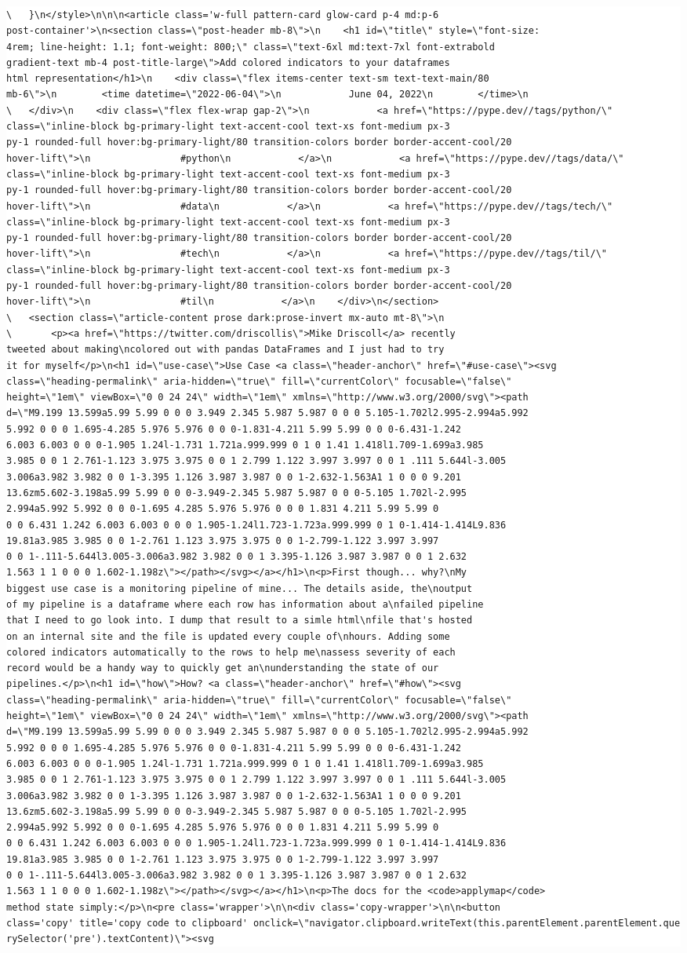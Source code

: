     \   }\n</style>\n\n\n<article class='w-full pattern-card glow-card p-4 md:p-6
    post-container'>\n<section class=\"post-header mb-8\">\n    <h1 id=\"title\" style=\"font-size:
    4rem; line-height: 1.1; font-weight: 800;\" class=\"text-6xl md:text-7xl font-extrabold
    gradient-text mb-4 post-title-large\">Add colored indicators to your dataframes
    html representation</h1>\n    <div class=\"flex items-center text-sm text-text-main/80
    mb-6\">\n        <time datetime=\"2022-06-04\">\n            June 04, 2022\n        </time>\n
    \   </div>\n    <div class=\"flex flex-wrap gap-2\">\n            <a href=\"https://pype.dev//tags/python/\"
    class=\"inline-block bg-primary-light text-accent-cool text-xs font-medium px-3
    py-1 rounded-full hover:bg-primary-light/80 transition-colors border border-accent-cool/20
    hover-lift\">\n                #python\n            </a>\n            <a href=\"https://pype.dev//tags/data/\"
    class=\"inline-block bg-primary-light text-accent-cool text-xs font-medium px-3
    py-1 rounded-full hover:bg-primary-light/80 transition-colors border border-accent-cool/20
    hover-lift\">\n                #data\n            </a>\n            <a href=\"https://pype.dev//tags/tech/\"
    class=\"inline-block bg-primary-light text-accent-cool text-xs font-medium px-3
    py-1 rounded-full hover:bg-primary-light/80 transition-colors border border-accent-cool/20
    hover-lift\">\n                #tech\n            </a>\n            <a href=\"https://pype.dev//tags/til/\"
    class=\"inline-block bg-primary-light text-accent-cool text-xs font-medium px-3
    py-1 rounded-full hover:bg-primary-light/80 transition-colors border border-accent-cool/20
    hover-lift\">\n                #til\n            </a>\n    </div>\n</section>
    \   <section class=\"article-content prose dark:prose-invert mx-auto mt-8\">\n
    \       <p><a href=\"https://twitter.com/driscollis\">Mike Driscoll</a> recently
    tweeted about making\ncolored out with pandas DataFrames and I just had to try
    it for myself</p>\n<h1 id=\"use-case\">Use Case <a class=\"header-anchor\" href=\"#use-case\"><svg
    class=\"heading-permalink\" aria-hidden=\"true\" fill=\"currentColor\" focusable=\"false\"
    height=\"1em\" viewBox=\"0 0 24 24\" width=\"1em\" xmlns=\"http://www.w3.org/2000/svg\"><path
    d=\"M9.199 13.599a5.99 5.99 0 0 0 3.949 2.345 5.987 5.987 0 0 0 5.105-1.702l2.995-2.994a5.992
    5.992 0 0 0 1.695-4.285 5.976 5.976 0 0 0-1.831-4.211 5.99 5.99 0 0 0-6.431-1.242
    6.003 6.003 0 0 0-1.905 1.24l-1.731 1.721a.999.999 0 1 0 1.41 1.418l1.709-1.699a3.985
    3.985 0 0 1 2.761-1.123 3.975 3.975 0 0 1 2.799 1.122 3.997 3.997 0 0 1 .111 5.644l-3.005
    3.006a3.982 3.982 0 0 1-3.395 1.126 3.987 3.987 0 0 1-2.632-1.563A1 1 0 0 0 9.201
    13.6zm5.602-3.198a5.99 5.99 0 0 0-3.949-2.345 5.987 5.987 0 0 0-5.105 1.702l-2.995
    2.994a5.992 5.992 0 0 0-1.695 4.285 5.976 5.976 0 0 0 1.831 4.211 5.99 5.99 0
    0 0 6.431 1.242 6.003 6.003 0 0 0 1.905-1.24l1.723-1.723a.999.999 0 1 0-1.414-1.414L9.836
    19.81a3.985 3.985 0 0 1-2.761 1.123 3.975 3.975 0 0 1-2.799-1.122 3.997 3.997
    0 0 1-.111-5.644l3.005-3.006a3.982 3.982 0 0 1 3.395-1.126 3.987 3.987 0 0 1 2.632
    1.563 1 1 0 0 0 1.602-1.198z\"></path></svg></a></h1>\n<p>First though... why?\nMy
    biggest use case is a monitoring pipeline of mine... The details aside, the\noutput
    of my pipeline is a dataframe where each row has information about a\nfailed pipeline
    that I need to go look into. I dump that result to a simle html\nfile that's hosted
    on an internal site and the file is updated every couple of\nhours. Adding some
    colored indicators automatically to the rows to help me\nassess severity of each
    record would be a handy way to quickly get an\nunderstanding the state of our
    pipelines.</p>\n<h1 id=\"how\">How? <a class=\"header-anchor\" href=\"#how\"><svg
    class=\"heading-permalink\" aria-hidden=\"true\" fill=\"currentColor\" focusable=\"false\"
    height=\"1em\" viewBox=\"0 0 24 24\" width=\"1em\" xmlns=\"http://www.w3.org/2000/svg\"><path
    d=\"M9.199 13.599a5.99 5.99 0 0 0 3.949 2.345 5.987 5.987 0 0 0 5.105-1.702l2.995-2.994a5.992
    5.992 0 0 0 1.695-4.285 5.976 5.976 0 0 0-1.831-4.211 5.99 5.99 0 0 0-6.431-1.242
    6.003 6.003 0 0 0-1.905 1.24l-1.731 1.721a.999.999 0 1 0 1.41 1.418l1.709-1.699a3.985
    3.985 0 0 1 2.761-1.123 3.975 3.975 0 0 1 2.799 1.122 3.997 3.997 0 0 1 .111 5.644l-3.005
    3.006a3.982 3.982 0 0 1-3.395 1.126 3.987 3.987 0 0 1-2.632-1.563A1 1 0 0 0 9.201
    13.6zm5.602-3.198a5.99 5.99 0 0 0-3.949-2.345 5.987 5.987 0 0 0-5.105 1.702l-2.995
    2.994a5.992 5.992 0 0 0-1.695 4.285 5.976 5.976 0 0 0 1.831 4.211 5.99 5.99 0
    0 0 6.431 1.242 6.003 6.003 0 0 0 1.905-1.24l1.723-1.723a.999.999 0 1 0-1.414-1.414L9.836
    19.81a3.985 3.985 0 0 1-2.761 1.123 3.975 3.975 0 0 1-2.799-1.122 3.997 3.997
    0 0 1-.111-5.644l3.005-3.006a3.982 3.982 0 0 1 3.395-1.126 3.987 3.987 0 0 1 2.632
    1.563 1 1 0 0 0 1.602-1.198z\"></path></svg></a></h1>\n<p>The docs for the <code>applymap</code>
    method state simply:</p>\n<pre class='wrapper'>\n\n<div class='copy-wrapper'>\n\n<button
    class='copy' title='copy code to clipboard' onclick=\"navigator.clipboard.writeText(this.parentElement.parentElement.querySelector('pre').textContent)\"><svg